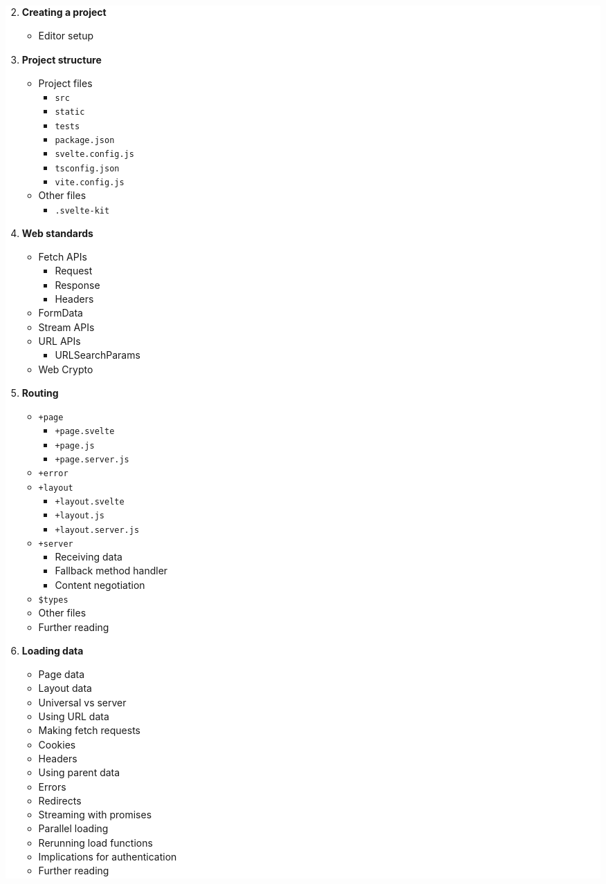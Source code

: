 2.  **Creating a project**
    *   Editor setup

3.  **Project structure**
    *   Project files
        *   `src`
        *   `static`
        *   `tests`
        *   `package.json`
        *   `svelte.config.js`
        *   `tsconfig.json`
        *   `vite.config.js`
    *   Other files
        *   `.svelte-kit`

4.  **Web standards**
    *   Fetch APIs
        *   Request
        *   Response
        *   Headers
    *   FormData
    *   Stream APIs
    *   URL APIs
        *   URLSearchParams
    *   Web Crypto

5.  **Routing**
    *   `+page`
        *   `+page.svelte`
        *   `+page.js`
        *   `+page.server.js`
    *   `+error`
    *   `+layout`
        *   `+layout.svelte`
        *   `+layout.js`
        *   `+layout.server.js`
    *   `+server`
        *   Receiving data
        *   Fallback method handler
        *   Content negotiation
    *   `$types`
    *   Other files
    *   Further reading

6. **Loading data**
    *   Page data
    *   Layout data
    *   Universal vs server
    *   Using URL data
    *   Making fetch requests
    *   Cookies
    *   Headers
    *   Using parent data
    *   Errors
    *   Redirects
    *    Streaming with promises
    *   Parallel loading
    *   Rerunning load functions
    *   Implications for authentication
    *   Further reading
